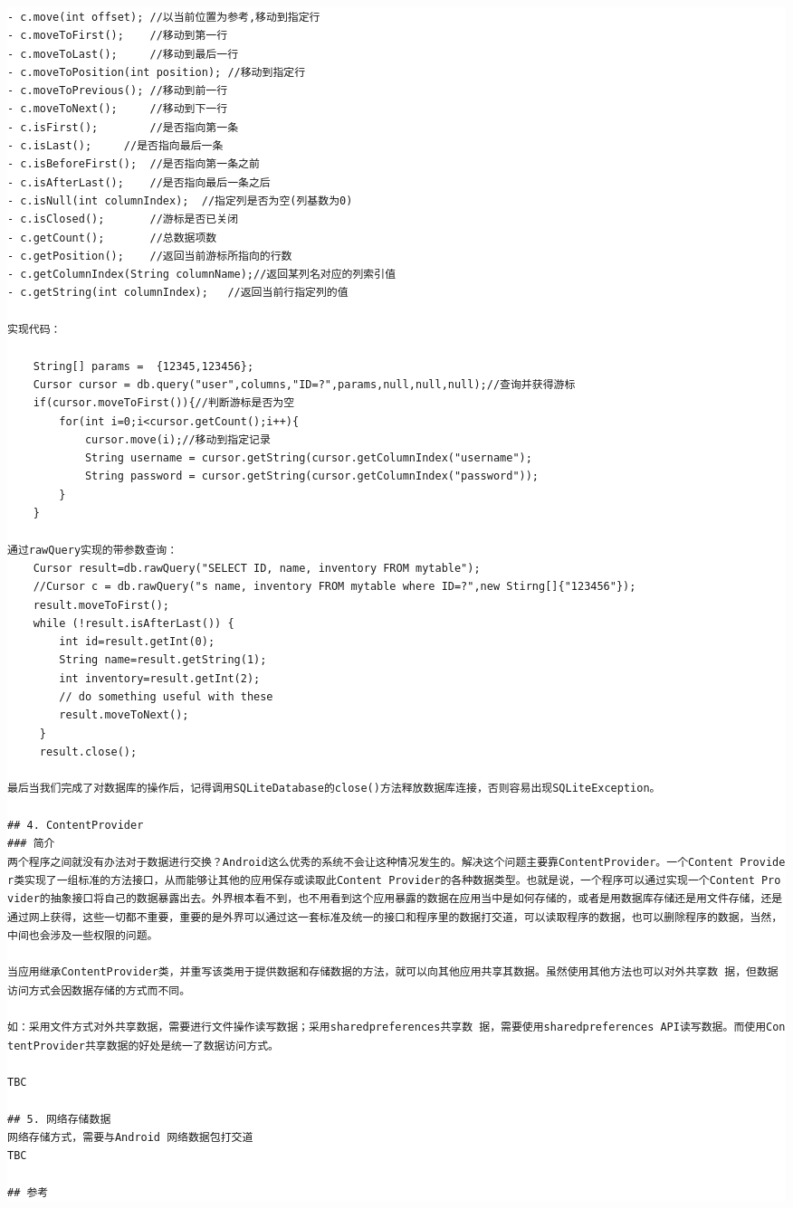 ```
- c.move(int offset); //以当前位置为参考,移动到指定行  
- c.moveToFirst();    //移动到第一行  
- c.moveToLast();     //移动到最后一行  
- c.moveToPosition(int position); //移动到指定行  
- c.moveToPrevious(); //移动到前一行  
- c.moveToNext();     //移动到下一行  
- c.isFirst();        //是否指向第一条  
- c.isLast();     //是否指向最后一条  
- c.isBeforeFirst();  //是否指向第一条之前  
- c.isAfterLast();    //是否指向最后一条之后  
- c.isNull(int columnIndex);  //指定列是否为空(列基数为0)  
- c.isClosed();       //游标是否已关闭  
- c.getCount();       //总数据项数  
- c.getPosition();    //返回当前游标所指向的行数  
- c.getColumnIndex(String columnName);//返回某列名对应的列索引值  
- c.getString(int columnIndex);   //返回当前行指定列的值

实现代码：

	String[] params =  {12345,123456};
	Cursor cursor = db.query("user",columns,"ID=?",params,null,null,null);//查询并获得游标
	if(cursor.moveToFirst()){//判断游标是否为空
	    for(int i=0;i<cursor.getCount();i++){
	        cursor.move(i);//移动到指定记录
	        String username = cursor.getString(cursor.getColumnIndex("username");
	        String password = cursor.getString(cursor.getColumnIndex("password"));
	    }
	}

通过rawQuery实现的带参数查询：
	Cursor result=db.rawQuery("SELECT ID, name, inventory FROM mytable");
	//Cursor c = db.rawQuery("s name, inventory FROM mytable where ID=?",new Stirng[]{"123456"});
	result.moveToFirst(); 
	while (!result.isAfterLast()) { 
	    int id=result.getInt(0); 
	    String name=result.getString(1); 
	    int inventory=result.getInt(2); 
	    // do something useful with these 
	    result.moveToNext(); 
	 } 
	 result.close();

最后当我们完成了对数据库的操作后，记得调用SQLiteDatabase的close()方法释放数据库连接，否则容易出现SQLiteException。

## 4. ContentProvider
### 简介
两个程序之间就没有办法对于数据进行交换？Android这么优秀的系统不会让这种情况发生的。解决这个问题主要靠ContentProvider。一个Content Provider类实现了一组标准的方法接口，从而能够让其他的应用保存或读取此Content Provider的各种数据类型。也就是说，一个程序可以通过实现一个Content Provider的抽象接口将自己的数据暴露出去。外界根本看不到，也不用看到这个应用暴露的数据在应用当中是如何存储的，或者是用数据库存储还是用文件存储，还是通过网上获得，这些一切都不重要，重要的是外界可以通过这一套标准及统一的接口和程序里的数据打交道，可以读取程序的数据，也可以删除程序的数据，当然，中间也会涉及一些权限的问题。

当应用继承ContentProvider类，并重写该类用于提供数据和存储数据的方法，就可以向其他应用共享其数据。虽然使用其他方法也可以对外共享数 据，但数据访问方式会因数据存储的方式而不同。

如：采用文件方式对外共享数据，需要进行文件操作读写数据；采用sharedpreferences共享数 据，需要使用sharedpreferences API读写数据。而使用ContentProvider共享数据的好处是统一了数据访问方式。

TBC

## 5. 网络存储数据
网络存储方式，需要与Android 网络数据包打交道
TBC

## 参考
```